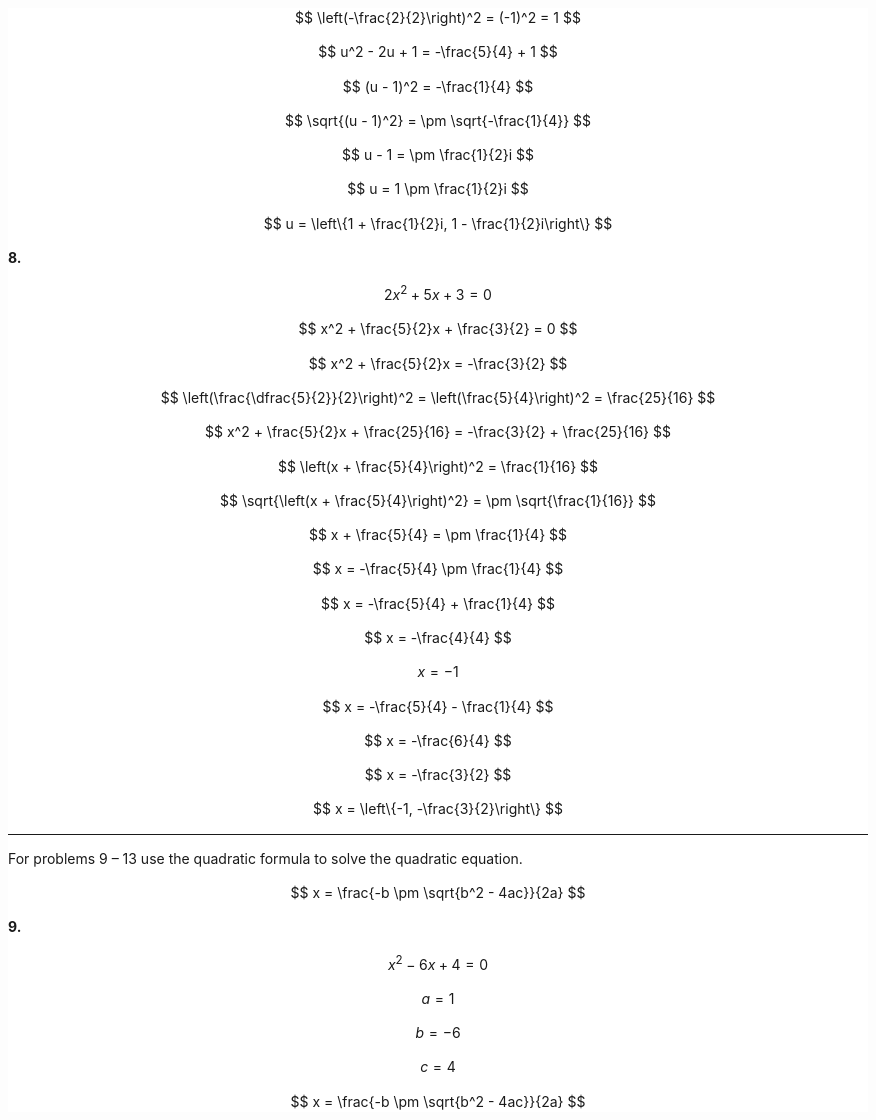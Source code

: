 $$ \left(-\frac{2}{2}\right)^2 = (-1)^2 = 1 $$

$$ u^2 - 2u + 1 = -\frac{5}{4} + 1 $$

$$ (u - 1)^2 = -\frac{1}{4} $$

$$ \sqrt{(u - 1)^2} = \pm \sqrt{-\frac{1}{4}} $$

$$ u - 1 = \pm \frac{1}{2}i $$

$$ u = 1 \pm \frac{1}{2}i $$

$$ u = \left\{1 + \frac{1}{2}i, 1 - \frac{1}{2}i\right\} $$

**8.**

$$ 2x^2 + 5x + 3 = 0 $$

$$ x^2 + \frac{5}{2}x + \frac{3}{2} = 0 $$

$$ x^2 + \frac{5}{2}x = -\frac{3}{2} $$

$$ \left(\frac{\dfrac{5}{2}}{2}\right)^2 = \left(\frac{5}{4}\right)^2 = \frac{25}{16} $$

$$ x^2 + \frac{5}{2}x + \frac{25}{16} = -\frac{3}{2} + \frac{25}{16} $$

$$ \left(x + \frac{5}{4}\right)^2 = \frac{1}{16} $$

$$ \sqrt{\left(x + \frac{5}{4}\right)^2} = \pm \sqrt{\frac{1}{16}} $$

$$ x + \frac{5}{4} = \pm \frac{1}{4} $$

$$ x = -\frac{5}{4} \pm \frac{1}{4} $$

$$ x = -\frac{5}{4} + \frac{1}{4} $$

$$ x = -\frac{4}{4} $$

$$ x = -1 $$

$$ x = -\frac{5}{4} - \frac{1}{4} $$

$$ x = -\frac{6}{4} $$

$$ x = -\frac{3}{2} $$

$$ x = \left\{-1, -\frac{3}{2}\right\} $$

---

For problems 9 – 13 use the quadratic formula to solve the quadratic equation.

$$ x = \frac{-b \pm \sqrt{b^2 - 4ac}}{2a} $$

**9.**

$$ x^2 - 6x + 4 = 0 $$

$$ a = 1 $$

$$ b = -6 $$

$$ c = 4 $$

$$ x = \frac{-b \pm \sqrt{b^2 - 4ac}}{2a} $$
